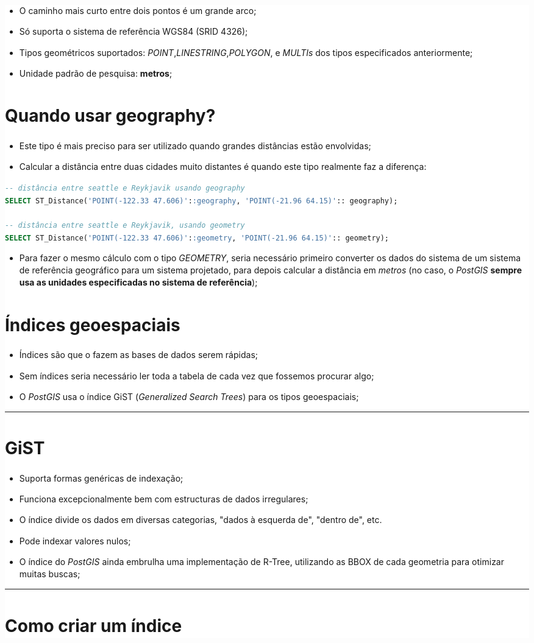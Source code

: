 * O caminho mais curto entre dois pontos é um grande arco;

* Só suporta o sistema de referência WGS84 (SRID 4326);

* Tipos geométricos suportados: _POINT_,_LINESTRING_,_POLYGON_, e _MULTIs_ dos tipos especificados anteriormente;

* Unidade padrão de pesquisa: **metros**;

# Quando usar geography?

* Este tipo é mais preciso para ser utilizado quando grandes distâncias estão envolvidas;

* Calcular a distância entre duas cidades muito distantes é quando este tipo realmente faz a diferença:

```sql
-- distância entre seattle e Reykjavik usando geography
SELECT ST_Distance('POINT(-122.33 47.606)'::geography, 'POINT(-21.96 64.15)':: geography);

-- distância entre seattle e Reykjavik, usando geometry
SELECT ST_Distance('POINT(-122.33 47.606)'::geometry, 'POINT(-21.96 64.15)':: geometry);
```

* Para fazer o mesmo cálculo com o tipo _GEOMETRY_, seria necessário primeiro converter os
  dados do sistema de um sistema de referência geográfico para um sistema projetado, para
  depois calcular a distância em _metros_ (no caso, o _PostGIS_ **sempre usa as unidades especificadas no sistema de referência**);

# Índices geoespaciais

* Índices são que o fazem as bases de dados serem rápidas;

* Sem índices seria necessário ler toda a tabela de cada vez que fossemos procurar algo;

* O _PostGIS_ usa o índice GiST (_Generalized Search Trees_) para os tipos geoespaciais;

---

# GiST

* Suporta formas genéricas de indexação;

* Funciona excepcionalmente bem com estructuras de dados irregulares;

* O índice divide os dados em diversas categorias, "dados à esquerda de", "dentro de", etc.

* Pode indexar valores nulos;

* O índice do _PostGIS_ ainda embrulha uma implementação de R-Tree, utilizando as BBOX de cada geometria para otimizar muitas buscas;

---

# Como criar um índice
